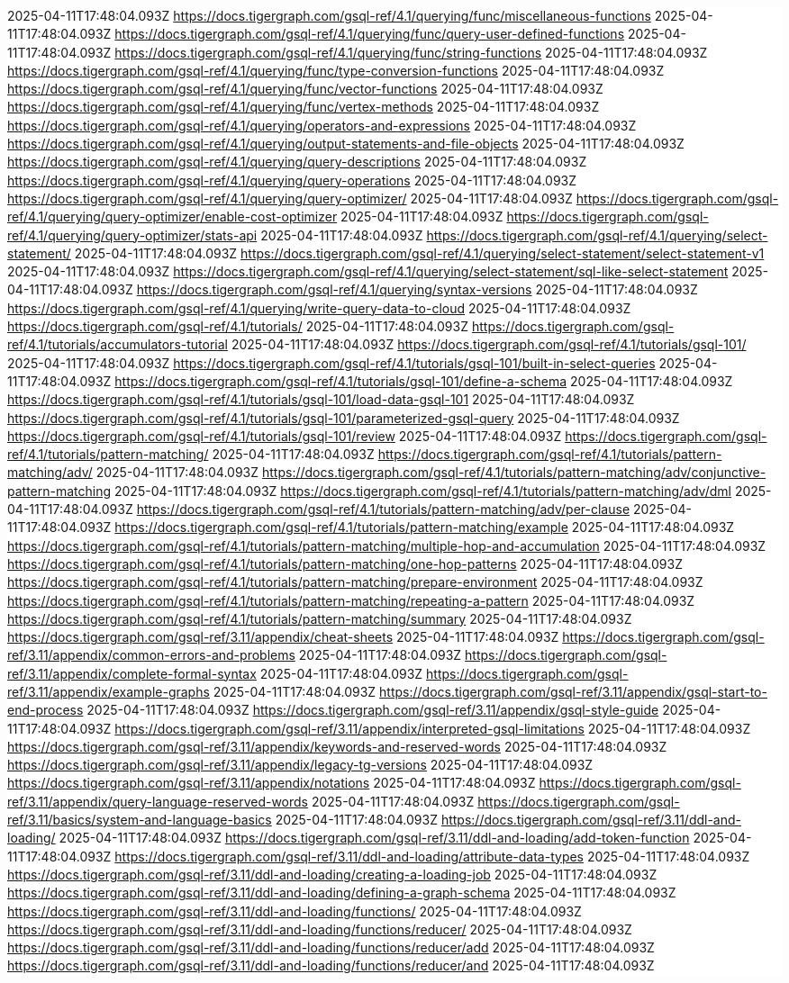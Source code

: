 2025-04-11T17:48:04.093Z https://docs.tigergraph.com/gsql-ref/4.1/querying/func/miscellaneous-functions 2025-04-11T17:48:04.093Z https://docs.tigergraph.com/gsql-ref/4.1/querying/func/query-user-defined-functions 2025-04-11T17:48:04.093Z https://docs.tigergraph.com/gsql-ref/4.1/querying/func/string-functions 2025-04-11T17:48:04.093Z https://docs.tigergraph.com/gsql-ref/4.1/querying/func/type-conversion-functions 2025-04-11T17:48:04.093Z https://docs.tigergraph.com/gsql-ref/4.1/querying/func/vector-functions 2025-04-11T17:48:04.093Z https://docs.tigergraph.com/gsql-ref/4.1/querying/func/vertex-methods 2025-04-11T17:48:04.093Z https://docs.tigergraph.com/gsql-ref/4.1/querying/operators-and-expressions 2025-04-11T17:48:04.093Z https://docs.tigergraph.com/gsql-ref/4.1/querying/output-statements-and-file-objects 2025-04-11T17:48:04.093Z https://docs.tigergraph.com/gsql-ref/4.1/querying/query-descriptions 2025-04-11T17:48:04.093Z https://docs.tigergraph.com/gsql-ref/4.1/querying/query-operations 2025-04-11T17:48:04.093Z https://docs.tigergraph.com/gsql-ref/4.1/querying/query-optimizer/ 2025-04-11T17:48:04.093Z https://docs.tigergraph.com/gsql-ref/4.1/querying/query-optimizer/enable-cost-optimizer 2025-04-11T17:48:04.093Z https://docs.tigergraph.com/gsql-ref/4.1/querying/query-optimizer/stats-api 2025-04-11T17:48:04.093Z https://docs.tigergraph.com/gsql-ref/4.1/querying/select-statement/ 2025-04-11T17:48:04.093Z https://docs.tigergraph.com/gsql-ref/4.1/querying/select-statement/select-statement-v1 2025-04-11T17:48:04.093Z https://docs.tigergraph.com/gsql-ref/4.1/querying/select-statement/sql-like-select-statement 2025-04-11T17:48:04.093Z https://docs.tigergraph.com/gsql-ref/4.1/querying/syntax-versions 2025-04-11T17:48:04.093Z https://docs.tigergraph.com/gsql-ref/4.1/querying/write-query-data-to-cloud 2025-04-11T17:48:04.093Z https://docs.tigergraph.com/gsql-ref/4.1/tutorials/ 2025-04-11T17:48:04.093Z https://docs.tigergraph.com/gsql-ref/4.1/tutorials/accumulators-tutorial 2025-04-11T17:48:04.093Z https://docs.tigergraph.com/gsql-ref/4.1/tutorials/gsql-101/ 2025-04-11T17:48:04.093Z https://docs.tigergraph.com/gsql-ref/4.1/tutorials/gsql-101/built-in-select-queries 2025-04-11T17:48:04.093Z https://docs.tigergraph.com/gsql-ref/4.1/tutorials/gsql-101/define-a-schema 2025-04-11T17:48:04.093Z https://docs.tigergraph.com/gsql-ref/4.1/tutorials/gsql-101/load-data-gsql-101 2025-04-11T17:48:04.093Z https://docs.tigergraph.com/gsql-ref/4.1/tutorials/gsql-101/parameterized-gsql-query 2025-04-11T17:48:04.093Z https://docs.tigergraph.com/gsql-ref/4.1/tutorials/gsql-101/review 2025-04-11T17:48:04.093Z https://docs.tigergraph.com/gsql-ref/4.1/tutorials/pattern-matching/ 2025-04-11T17:48:04.093Z https://docs.tigergraph.com/gsql-ref/4.1/tutorials/pattern-matching/adv/ 2025-04-11T17:48:04.093Z https://docs.tigergraph.com/gsql-ref/4.1/tutorials/pattern-matching/adv/conjunctive-pattern-matching 2025-04-11T17:48:04.093Z https://docs.tigergraph.com/gsql-ref/4.1/tutorials/pattern-matching/adv/dml 2025-04-11T17:48:04.093Z https://docs.tigergraph.com/gsql-ref/4.1/tutorials/pattern-matching/adv/per-clause 2025-04-11T17:48:04.093Z https://docs.tigergraph.com/gsql-ref/4.1/tutorials/pattern-matching/example 2025-04-11T17:48:04.093Z https://docs.tigergraph.com/gsql-ref/4.1/tutorials/pattern-matching/multiple-hop-and-accumulation 2025-04-11T17:48:04.093Z https://docs.tigergraph.com/gsql-ref/4.1/tutorials/pattern-matching/one-hop-patterns 2025-04-11T17:48:04.093Z https://docs.tigergraph.com/gsql-ref/4.1/tutorials/pattern-matching/prepare-environment 2025-04-11T17:48:04.093Z https://docs.tigergraph.com/gsql-ref/4.1/tutorials/pattern-matching/repeating-a-pattern 2025-04-11T17:48:04.093Z https://docs.tigergraph.com/gsql-ref/4.1/tutorials/pattern-matching/summary 2025-04-11T17:48:04.093Z https://docs.tigergraph.com/gsql-ref/3.11/appendix/cheat-sheets 2025-04-11T17:48:04.093Z https://docs.tigergraph.com/gsql-ref/3.11/appendix/common-errors-and-problems 2025-04-11T17:48:04.093Z https://docs.tigergraph.com/gsql-ref/3.11/appendix/complete-formal-syntax 2025-04-11T17:48:04.093Z https://docs.tigergraph.com/gsql-ref/3.11/appendix/example-graphs 2025-04-11T17:48:04.093Z https://docs.tigergraph.com/gsql-ref/3.11/appendix/gsql-start-to-end-process 2025-04-11T17:48:04.093Z https://docs.tigergraph.com/gsql-ref/3.11/appendix/gsql-style-guide 2025-04-11T17:48:04.093Z https://docs.tigergraph.com/gsql-ref/3.11/appendix/interpreted-gsql-limitations 2025-04-11T17:48:04.093Z https://docs.tigergraph.com/gsql-ref/3.11/appendix/keywords-and-reserved-words 2025-04-11T17:48:04.093Z https://docs.tigergraph.com/gsql-ref/3.11/appendix/legacy-tg-versions 2025-04-11T17:48:04.093Z https://docs.tigergraph.com/gsql-ref/3.11/appendix/notations 2025-04-11T17:48:04.093Z https://docs.tigergraph.com/gsql-ref/3.11/appendix/query-language-reserved-words 2025-04-11T17:48:04.093Z https://docs.tigergraph.com/gsql-ref/3.11/basics/system-and-language-basics 2025-04-11T17:48:04.093Z https://docs.tigergraph.com/gsql-ref/3.11/ddl-and-loading/ 2025-04-11T17:48:04.093Z https://docs.tigergraph.com/gsql-ref/3.11/ddl-and-loading/add-token-function 2025-04-11T17:48:04.093Z https://docs.tigergraph.com/gsql-ref/3.11/ddl-and-loading/attribute-data-types 2025-04-11T17:48:04.093Z https://docs.tigergraph.com/gsql-ref/3.11/ddl-and-loading/creating-a-loading-job 2025-04-11T17:48:04.093Z https://docs.tigergraph.com/gsql-ref/3.11/ddl-and-loading/defining-a-graph-schema 2025-04-11T17:48:04.093Z https://docs.tigergraph.com/gsql-ref/3.11/ddl-and-loading/functions/ 2025-04-11T17:48:04.093Z https://docs.tigergraph.com/gsql-ref/3.11/ddl-and-loading/functions/reducer/ 2025-04-11T17:48:04.093Z https://docs.tigergraph.com/gsql-ref/3.11/ddl-and-loading/functions/reducer/add 2025-04-11T17:48:04.093Z https://docs.tigergraph.com/gsql-ref/3.11/ddl-and-loading/functions/reducer/and 2025-04-11T17:48:04.093Z